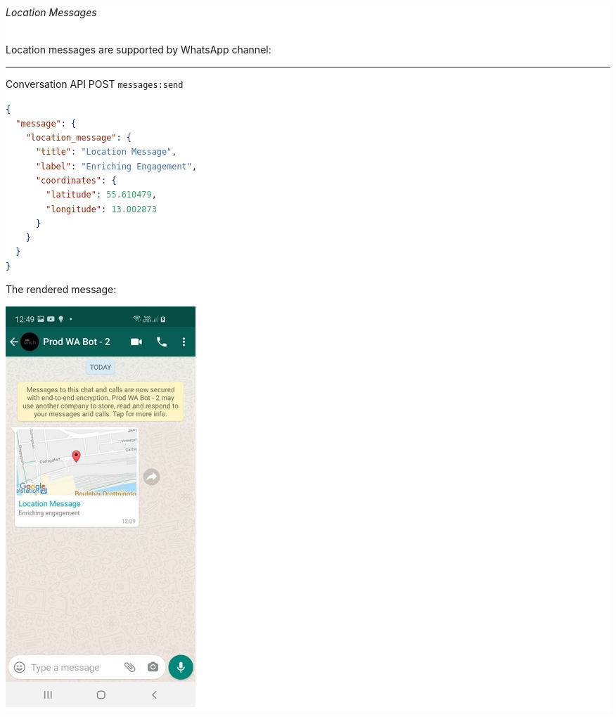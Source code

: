 ###### Location Messages

Location messages are supported by WhatsApp channel:

---

Conversation API POST `messages:send`

```json
{
  "message": {
    "location_message": {
      "title": "Location Message",
      "label": "Enriching Engagement",
      "coordinates": {
        "latitude": 55.610479,
        "longitude": 13.002873
      }
    }
  }
}
```

The rendered message:

![Location Message](images/channel-support/whatsapp/WhatsApp_Location_Message.jpg)
